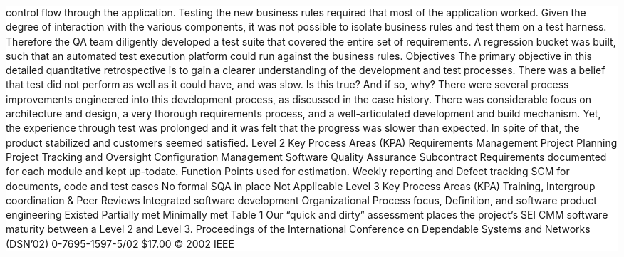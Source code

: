 control flow through the application.
Testing the new business rules required that most
of the application worked. Given the degree of
interaction with the various components, it was not
possible to isolate business rules and test them on a
test harness. Therefore the QA team diligently
developed a test suite that covered the entire set of
requirements. A regression bucket was built, such
that an automated test execution platform could run
against the business rules.
Objectives
The primary objective in this detailed quantitative
retrospective is to gain a clearer understanding of
the development and test processes. There was a
belief that test did not perform as well as it could
have, and was slow. Is this true? And if so, why?
There were several process improvements
engineered into this development process, as
discussed in the case history. There was considerable
focus on architecture and design, a very thorough
requirements process, and a well-articulated
development and build mechanism.
Yet, the experience through test was prolonged
and it was felt that the progress was slower than
expected. In spite of that, the product stabilized and
customers seemed satisfied.
Level 2 Key Process Areas (KPA)
Requirements
Management
Project Planning
Project Tracking and
Oversight
Configuration
Management
Software Quality
Assurance
Subcontract
Requirements documented for each
module and kept up-todate.
Function Points used
for estimation. Weekly
reporting and Defect
tracking
SCM for documents,
code and test cases
No formal SQA in
place
Not Applicable
Level 3 Key Process Areas (KPA)
Training, Intergroup coordination & Peer Reviews
Integrated software development
Organizational Process focus,
Definition, and software product
engineering
Existed
Partially
met
Minimally
met
Table 1 Our “quick and dirty” assessment places
the project’s SEI CMM software maturity between
a Level 2 and Level 3.
Proceedings of the International Conference on Dependable Systems and Networks (DSN’02)
0-7695-1597-5/02 $17.00 © 2002 IEEE